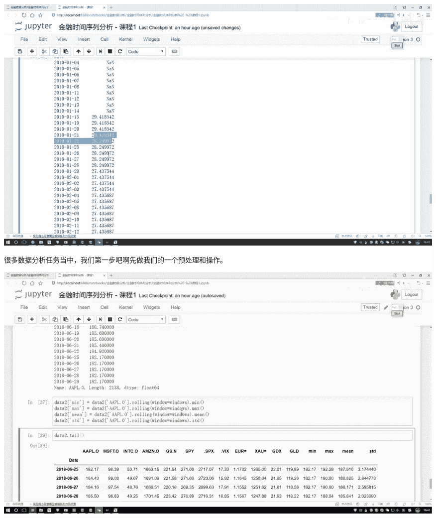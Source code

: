 ![](img/78a8a7068b0bb31e647da1145bbd051f_45.png)

很多数据分析任务当中，我们第一步吧啊先做我们的一个预处理和操作。

![](img/78a8a7068b0bb31e647da1145bbd051f_47.png)